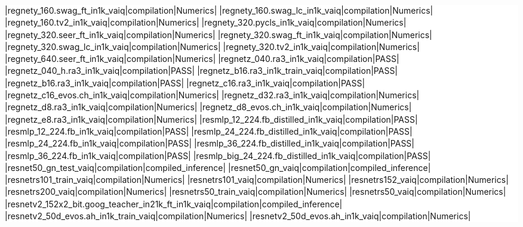 |regnety_160.swag_ft_in1k_vaiq|compilation|Numerics|
|regnety_160.swag_lc_in1k_vaiq|compilation|Numerics|
|regnety_160.tv2_in1k_vaiq|compilation|Numerics|
|regnety_320.pycls_in1k_vaiq|compilation|Numerics|
|regnety_320.seer_ft_in1k_vaiq|compilation|Numerics|
|regnety_320.swag_ft_in1k_vaiq|compilation|Numerics|
|regnety_320.swag_lc_in1k_vaiq|compilation|Numerics|
|regnety_320.tv2_in1k_vaiq|compilation|Numerics|
|regnety_640.seer_ft_in1k_vaiq|compilation|Numerics|
|regnetz_040.ra3_in1k_vaiq|compilation|PASS|
|regnetz_040_h.ra3_in1k_vaiq|compilation|PASS|
|regnetz_b16.ra3_in1k_train_vaiq|compilation|PASS|
|regnetz_b16.ra3_in1k_vaiq|compilation|PASS|
|regnetz_c16.ra3_in1k_vaiq|compilation|PASS|
|regnetz_c16_evos.ch_in1k_vaiq|compilation|Numerics|
|regnetz_d32.ra3_in1k_vaiq|compilation|Numerics|
|regnetz_d8.ra3_in1k_vaiq|compilation|Numerics|
|regnetz_d8_evos.ch_in1k_vaiq|compilation|Numerics|
|regnetz_e8.ra3_in1k_vaiq|compilation|Numerics|
|resmlp_12_224.fb_distilled_in1k_vaiq|compilation|PASS|
|resmlp_12_224.fb_in1k_vaiq|compilation|PASS|
|resmlp_24_224.fb_distilled_in1k_vaiq|compilation|PASS|
|resmlp_24_224.fb_in1k_vaiq|compilation|PASS|
|resmlp_36_224.fb_distilled_in1k_vaiq|compilation|PASS|
|resmlp_36_224.fb_in1k_vaiq|compilation|PASS|
|resmlp_big_24_224.fb_distilled_in1k_vaiq|compilation|PASS|
|resnet50_gn_test_vaiq|compilation|compiled_inference|
|resnet50_gn_vaiq|compilation|compiled_inference|
|resnetrs101_train_vaiq|compilation|Numerics|
|resnetrs101_vaiq|compilation|Numerics|
|resnetrs152_vaiq|compilation|Numerics|
|resnetrs200_vaiq|compilation|Numerics|
|resnetrs50_train_vaiq|compilation|Numerics|
|resnetrs50_vaiq|compilation|Numerics|
|resnetv2_152x2_bit.goog_teacher_in21k_ft_in1k_vaiq|compilation|compiled_inference|
|resnetv2_50d_evos.ah_in1k_train_vaiq|compilation|Numerics|
|resnetv2_50d_evos.ah_in1k_vaiq|compilation|Numerics|